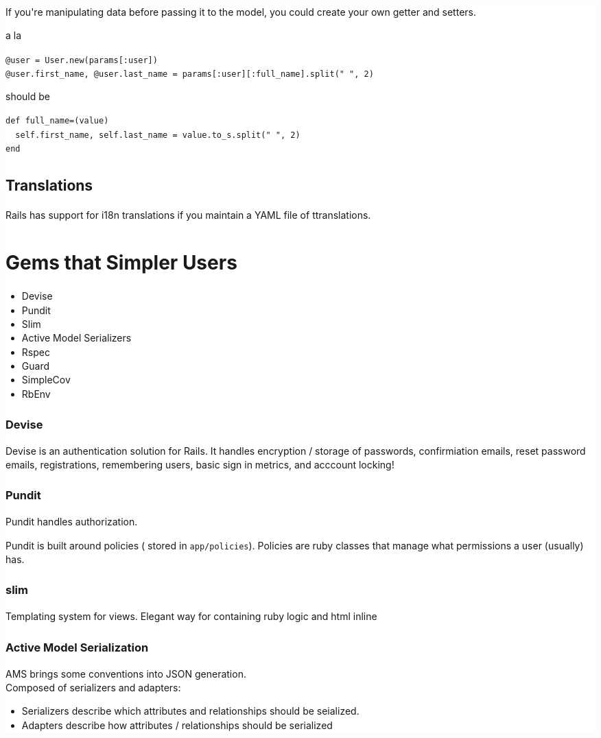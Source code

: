 If you're manipulating data before passing it to the model, you could create your own getter and setters.  

a la 

```
@user = User.new(params[:user])
@user.first_name, @user.last_name = params[:user][:full_name].split(" ", 2)
```

should be 

```
def full_name=(value)
  self.first_name, self.last_name = value.to_s.split(" ", 2)
end
```

## Translations

Rails has support for i18n translations if you maintain a YAML file of ttranslations.


# Gems that Simpler Users

* Devise
* Pundit
* Slim
* Active Model Serializers
* Rspec
* Guard
* SimpleCov
* RbEnv

### Devise

Devise is an authentication solution for Rails.  It handles encryption / storage of passwords, confirmiation emails, reset password emails, registrations, remembering users, basic sign in metrics, and acccount locking!

### Pundit

Pundit handles authorization.

Pundit is built around policies ( stored in `app/policies`).  Policies are ruby classes that manage what permissions a user (usually) has.

### slim

Templating system for views.  Elegant way for containing ruby logic and html inline

### Active Model Serialization

AMS brings some conventions into JSON generation.  
Composed of serializers and adapters:
* Serializers describe which attributes and relationships should be seialized.
* Adapters describe how attributes / relationships should be serialized
